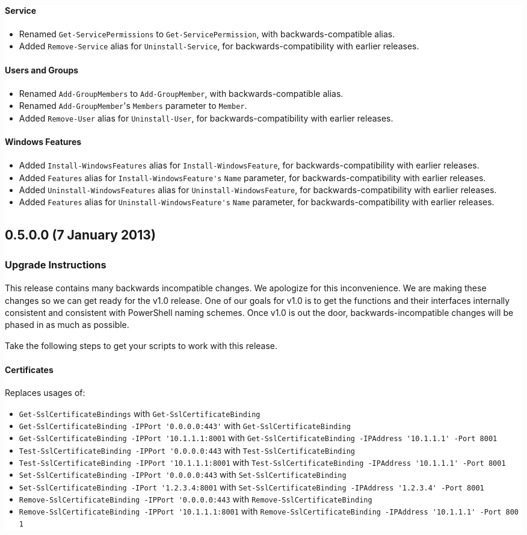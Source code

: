 #### Service

* Renamed `Get-ServicePermissions` to `Get-ServicePermission`, with backwards-compatible alias.
* Added `Remove-Service` alias for `Uninstall-Service`, for backwards-compatibility with earlier releases.

#### Users and Groups

* Renamed `Add-GroupMembers` to `Add-GroupMember`, with backwards-compatible alias.
* Renamed `Add-GroupMember`'s `Members` parameter to `Member`.
* Added `Remove-User` alias for `Uninstall-User`, for backwards-compatibility with earlier releases.

#### Windows Features

* Added `Install-WindowsFeatures` alias for `Install-WindowsFeature`, for backwards-compatibility with earlier releases.
* Added `Features` alias for  `Install-WindowsFeature's` `Name` parameter, for backwards-compatibility with earlier releases.
* Added `Uninstall-WindowsFeatures` alias for `Uninstall-WindowsFeature`, for backwards-compatibility with earlier releases.
* Added `Features` alias for  `Uninstall-WindowsFeature's` `Name` parameter, for backwards-compatibility with earlier releases.


## 0.5.0.0 (7 January 2013)

### Upgrade Instructions

This release contains many backwards incompatible changes.  We apologize for this inconvenience.  We are making these changes so we can get ready for the v1.0 release.  One of our goals for v1.0 is to get the functions and their interfaces internally consistent and consistent with PowerShell naming schemes.  Once v1.0 is out the door, backwards-incompatible changes will be phased in as much as possible.

Take the following steps to get your scripts to work with this release.

#### Certificates

Replaces usages of:

* `Get-SslCertificateBindings` with `Get-SslCertificateBinding`
* `Get-SslCertificateBinding -IPPort '0.0.0.0:443'` with `Get-SslCertificateBinding`
* `Get-SslCertificateBinding -IPPort '10.1.1.1:8001` with `Get-SslCertificateBinding -IPAddress '10.1.1.1' -Port 8001`
* `Test-SslCertificateBinding -IPPort '0.0.0.0:443` with `Test-SslCertificateBinding`
* `Test-SslCertificateBinding -IPPort '10.1.1.1:8001` with `Test-SslCertificateBinding -IPAddress '10.1.1.1' -Port 8001`
* `Set-SslCertificateBinding -IPPort '0.0.0.0:443` with `Set-SslCertificateBinding`
* `Set-SslCertificateBinding -IPort '1.2.3.4:8001` with `Set-SslCertificateBinding -IPAddress '1.2.3.4' -Port 8001`
* `Remove-SslCertificateBinding -IPPort '0.0.0.0:443` with `Remove-SslCertificateBinding`
* `Remove-SslCertificateBinding -IPPort '10.1.1.1:8001` with `Remove-SslCertificateBinding -IPAddress '10.1.1.1' -Port 8001`
